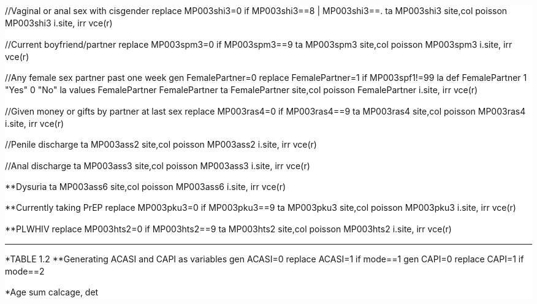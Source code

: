 //Vaginal or anal sex with cisgender 
replace MP003shi3=0 if MP003shi3==8 | MP003shi3==.
ta MP003shi3  site,col
poisson MP003shi3 i.site, irr vce(r)

//Current boyfriend/partner
replace MP003spm3=0 if MP003spm3==9
ta MP003spm3  site,col
poisson MP003spm3 i.site, irr vce(r)

//Any female sex partner past one week
gen FemalePartner=0
replace FemalePartner=1 if MP003spf1!=99
la def FemalePartner 1 "Yes" 0 "No"
la values FemalePartner FemalePartner
ta FemalePartner  site,col
poisson FemalePartner i.site, irr vce(r)

//Given money or gifts by partner at last sex
replace MP003ras4=0 if MP003ras4==9
ta MP003ras4 site,col
poisson MP003ras4 i.site, irr vce(r)

//Penile discharge
ta MP003ass2  site,col
poisson MP003ass2 i.site, irr vce(r)

//Anal discharge
ta MP003ass3  site,col
poisson MP003ass3 i.site, irr vce(r)

**Dysuria
ta MP003ass6  site,col
poisson MP003ass6 i.site, irr vce(r)

**Currently taking PrEP
replace MP003pku3=0 if MP003pku3==9
ta MP003pku3  site,col
poisson MP003pku3 i.site, irr vce(r)

**PLWHIV
replace MP003hts2=0 if MP003hts2==9
ta MP003hts2 site,col
poisson MP003hts2 i.site, irr vce(r)

********************************************************************************
*TABLE 1.2
**Generating ACASI and CAPI as variables
gen ACASI=0
replace ACASI=1 if mode==1
gen CAPI=0
replace CAPI=1 if mode==2

*Age
sum calcage, det 
